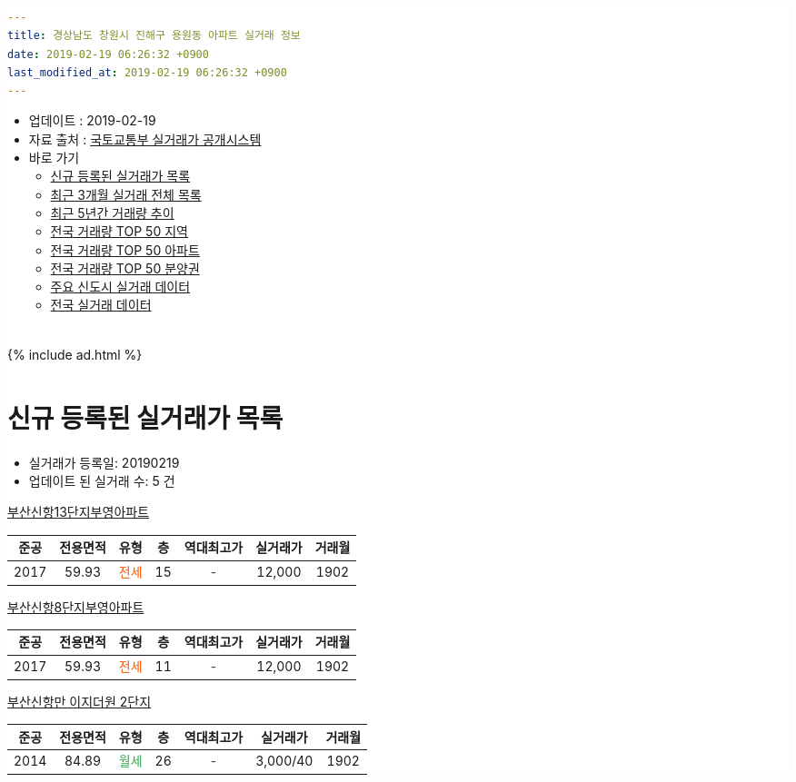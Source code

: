 ```yaml
---
title: 경상남도 창원시 진해구 용원동 아파트 실거래 정보
date: 2019-02-19 06:26:32 +0900
last_modified_at: 2019-02-19 06:26:32 +0900
---
```


* 업데이트 : 2019-02-19
* 자료 출처 : [국토교통부 실거래가 공개시스템](http://rt.molit.go.kr)
* 바로 가기
    * [신규 등록된 실거래가 목록](#신규-등록된-실거래가-목록)
    * [최근 3개월 실거래 전체 목록](#최근-3개월-실거래-전체-목록)
    * [최근 5년간 거래량 추이](#최근-5년간-거래량-추이)
    * [전국 거래량 TOP 50 지역](https://inasie.github.io/apt-trade-info/최근-3개월-전국에서-가장-거래가-많이-발생한-지역)
    * [전국 거래량 TOP 50 아파트](https://inasie.github.io/apt-trade-info/최근-3개월-전국에서-가장-거래가-많이-발생한-아파트)
    * [전국 거래량 TOP 50 분양권](https://inasie.github.io/apt-trade-info/최근-3개월-전국에서-가장-거래가-많이-발생한-분양권)
    * [주요 신도시 실거래 데이터](https://inasie.github.io/apt-trade-info/주요-신도시)
    * [전국 실거래 데이터](https://inasie.github.io/apt-trade-info/전국)
<br>
{% include ad.html %}
<br>

# 신규 등록된 실거래가 목록
* 실거래가 등록일: 20190219
* 업데이트 된 실거래 수: 5 건


[부산신항13단지부영아파트](https://search.naver.com/search.naver?query=%EA%B2%BD%EC%83%81%EB%82%A8%EB%8F%84+%EC%B0%BD%EC%9B%90%EC%8B%9C+%EC%A7%84%ED%95%B4%EA%B5%AC+%EC%9A%A9%EC%9B%90%EB%8F%99+%EB%B6%80%EC%82%B0%EC%8B%A0%ED%95%AD13%EB%8B%A8%EC%A7%80%EB%B6%80%EC%98%81%EC%95%84%ED%8C%8C%ED%8A%B8)

|준공|전용면적|유형|층|역대최고가|실거래가|거래월|
|:---:|:---:|:---:|:---:|:---:|:---:|:---:|
|2017|59.93|<span style="color:#ff5a00">전세</span>|15|<span style="color:#444444">-</span>|12,000|1902|

[부산신항8단지부영아파트](https://search.naver.com/search.naver?query=%EA%B2%BD%EC%83%81%EB%82%A8%EB%8F%84+%EC%B0%BD%EC%9B%90%EC%8B%9C+%EC%A7%84%ED%95%B4%EA%B5%AC+%EC%9A%A9%EC%9B%90%EB%8F%99+%EB%B6%80%EC%82%B0%EC%8B%A0%ED%95%AD8%EB%8B%A8%EC%A7%80%EB%B6%80%EC%98%81%EC%95%84%ED%8C%8C%ED%8A%B8)

|준공|전용면적|유형|층|역대최고가|실거래가|거래월|
|:---:|:---:|:---:|:---:|:---:|:---:|:---:|
|2017|59.93|<span style="color:#ff5a00">전세</span>|11|<span style="color:#444444">-</span>|12,000|1902|

[부산신항만 이지더원  2단지](https://search.naver.com/search.naver?query=%EA%B2%BD%EC%83%81%EB%82%A8%EB%8F%84+%EC%B0%BD%EC%9B%90%EC%8B%9C+%EC%A7%84%ED%95%B4%EA%B5%AC+%EC%9A%A9%EC%9B%90%EB%8F%99+%EB%B6%80%EC%82%B0%EC%8B%A0%ED%95%AD%EB%A7%8C+%EC%9D%B4%EC%A7%80%EB%8D%94%EC%9B%90++2%EB%8B%A8%EC%A7%80)

|준공|전용면적|유형|층|역대최고가|실거래가|거래월|
|:---:|:---:|:---:|:---:|:---:|:---:|:---:|
|2014|84.89|<span style="color:#34a853">월세</span>|26|<span style="color:#444444">-</span>|3,000/40|1902|
